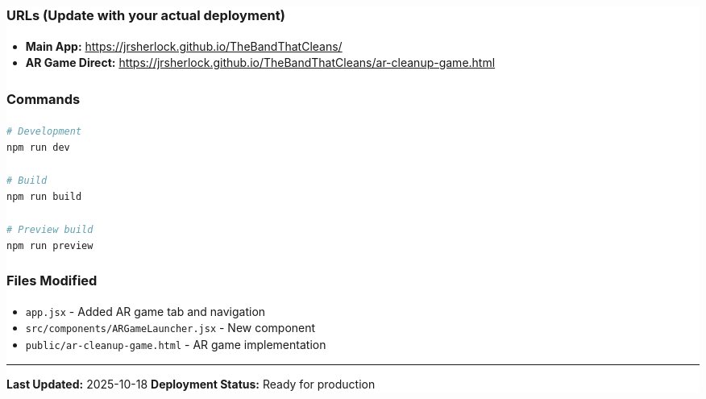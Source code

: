 ### URLs (Update with your actual deployment)
- **Main App:** https://jrsherlock.github.io/TheBandThatCleans/
- **AR Game Direct:** https://jrsherlock.github.io/TheBandThatCleans/ar-cleanup-game.html

### Commands
```bash
# Development
npm run dev

# Build
npm run build

# Preview build
npm run preview
```

### Files Modified
- `app.jsx` - Added AR game tab and navigation
- `src/components/ARGameLauncher.jsx` - New component
- `public/ar-cleanup-game.html` - AR game implementation

---

**Last Updated:** 2025-10-18
**Deployment Status:** Ready for production

